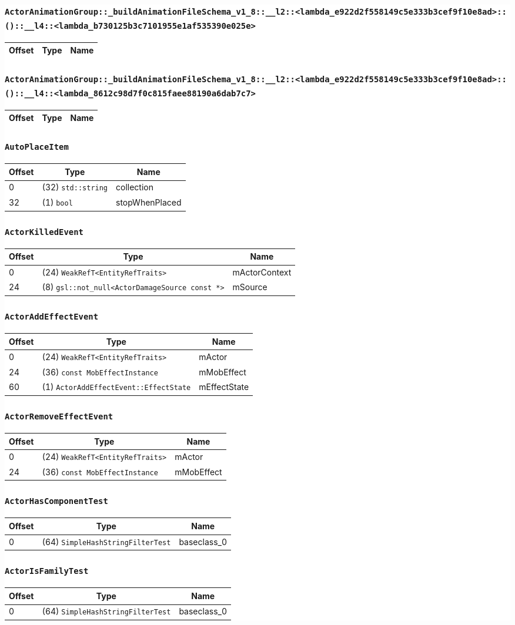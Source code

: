 
### `ActorAnimationGroup::_buildAnimationFileSchema_v1_8::__l2::<lambda_e922d2f558149c5e333b3cef9f10e8ad>::()::__l4::<lambda_b730125b3c7101955e1af535390e025e>`
Offset | Type | Name
-|-|-


### `ActorAnimationGroup::_buildAnimationFileSchema_v1_8::__l2::<lambda_e922d2f558149c5e333b3cef9f10e8ad>::()::__l4::<lambda_8612c98d7f0c815faee88190a6dab7c7>`
Offset | Type | Name
-|-|-


### `AutoPlaceItem`
Offset | Type | Name
-|-|-
0 | (32) `std::string` | collection
32 | (1) `bool` | stopWhenPlaced


### `ActorKilledEvent`
Offset | Type | Name
-|-|-
0 | (24) `WeakRefT<EntityRefTraits>` | mActorContext
24 | (8) `gsl::not_null<ActorDamageSource const *>` | mSource


### `ActorAddEffectEvent`
Offset | Type | Name
-|-|-
0 | (24) `WeakRefT<EntityRefTraits>` | mActor
24 | (36) `const MobEffectInstance` | mMobEffect
60 | (1) `ActorAddEffectEvent::EffectState` | mEffectState


### `ActorRemoveEffectEvent`
Offset | Type | Name
-|-|-
0 | (24) `WeakRefT<EntityRefTraits>` | mActor
24 | (36) `const MobEffectInstance` | mMobEffect


### `ActorHasComponentTest`
Offset | Type | Name
-|-|-
0 | (64) `SimpleHashStringFilterTest` | baseclass_0


### `ActorIsFamilyTest`
Offset | Type | Name
-|-|-
0 | (64) `SimpleHashStringFilterTest` | baseclass_0
